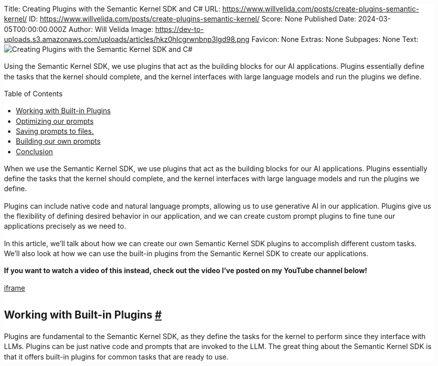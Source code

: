 Title: Creating Plugins with the Semantic Kernel SDK and C#
URL: https://www.willvelida.com/posts/create-plugins-semantic-kernel/
ID: https://www.willvelida.com/posts/create-plugins-semantic-kernel/
Score: None
Published Date: 2024-03-05T00:00:00.000Z
Author: Will Velida
Image: https://dev-to-uploads.s3.amazonaws.com/uploads/articles/hkz0hlcgrwnbnp3lgd98.png
Favicon: None
Extras: None
Subpages: None
Text: ![Creating Plugins with the Semantic Kernel SDK and C#](https://dev-to-uploads.s3.amazonaws.com/uploads/articles/hkz0hlcgrwnbnp3lgd98.png)

Using the Semantic Kernel SDK, we use plugins that act as the building blocks for our AI applications. Plugins essentially define the tasks that the kernel should complete, and the kernel interfaces with large language models and run the plugins we define.

Table of Contents

- [Working with Built-in Plugins](https://www.willvelida.com/posts/create-plugins-semantic-kernel/#working-with-built-in-plugins)
- [Optimizing our prompts](https://www.willvelida.com/posts/create-plugins-semantic-kernel/#optimizing-our-prompts)
- [Saving prompts to files.](https://www.willvelida.com/posts/create-plugins-semantic-kernel/#saving-prompts-to-files)
- [Building our own prompts](https://www.willvelida.com/posts/create-plugins-semantic-kernel/#building-our-own-prompts)
- [Conclusion](https://www.willvelida.com/posts/create-plugins-semantic-kernel/#conclusion)

When we use the Semantic Kernel SDK, we use plugins that act as the building blocks for our AI applications. Plugins essentially define the tasks that the kernel should complete, and the kernel interfaces with large language models and run the plugins we define.

Plugins can include native code and natural language prompts, allowing us to use generative AI in our application. Plugins give us the flexibility of defining desired behavior in our application, and we can create custom prompt plugins to fine tune our applications precisely as we need to.

In this article, we’ll talk about how we can create our own Semantic Kernel SDK plugins to accomplish different custom tasks. We’ll also look at how we can use the built-in plugins from the Semantic Kernel SDK to create our applications.

**If you want to watch a video of this instead, check out the video I’ve posted on my YouTube channel below!**

[iframe](https://www.youtube.com/embed/GELR1bNfK6I?autoplay=0&controls=1&end=0&loop=0&mute=0&start=0)

## Working with Built-in Plugins [\#](https://www.willvelida.com/posts/create-plugins-semantic-kernel/\#working-with-built-in-plugins)

Plugins are fundamental to the Semantic Kernel SDK, as they define the tasks for the kernel to perform since they interface with LLMs. Plugins can be just native code and prompts that are invoked to the LLM. The great thing about the Semantic Kernel SDK is that it offers built-in plugins for common tasks that are ready to use.
